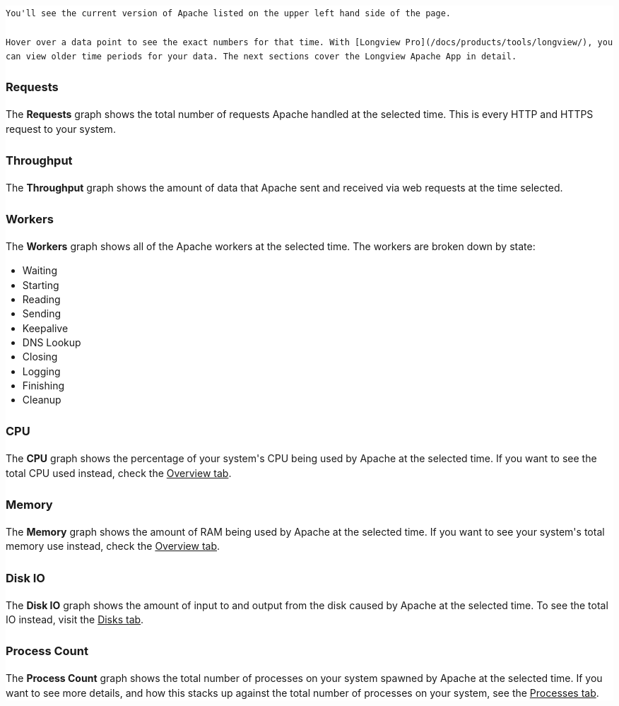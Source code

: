     You'll see the current version of Apache listed on the upper left hand side of the page.

    Hover over a data point to see the exact numbers for that time. With [Longview Pro](/docs/products/tools/longview/), you can view older time periods for your data. The next sections cover the Longview Apache App in detail.

### Requests

The **Requests** graph shows the total number of requests Apache handled at the selected time. This is every HTTP and HTTPS request to your system.

### Throughput

The **Throughput** graph shows the amount of data that Apache sent and received via web requests at the time selected.

### Workers

The **Workers** graph shows all of the Apache workers at the selected time. The workers are broken down by state:

-   Waiting
-   Starting
-   Reading
-   Sending
-   Keepalive
-   DNS Lookup
-   Closing
-   Logging
-   Finishing
-   Cleanup

### CPU

The **CPU** graph shows the percentage of your system's CPU being used by Apache at the selected time. If you want to see the total CPU used instead, check the [Overview tab](/docs/products/tools/longview/guides/metrics/#overview).

### Memory

The **Memory** graph shows the amount of RAM being used by Apache at the selected time. If you want to see your system's total memory use instead, check the [Overview tab](/docs/products/tools/longview/guides/metrics/#overview).

### Disk IO

The **Disk IO** graph shows the amount of input to and output from the disk caused by Apache at the selected time. To see the total IO instead, visit the [Disks tab](/docs/products/tools/longview/guides/metrics/#disks).

### Process Count

The **Process Count** graph shows the total number of processes on your system spawned by Apache at the selected time. If you want to see more details, and how this stacks up against the total number of processes on your system, see the [Processes tab](/docs/products/tools/longview/guides/metrics/#processes).
